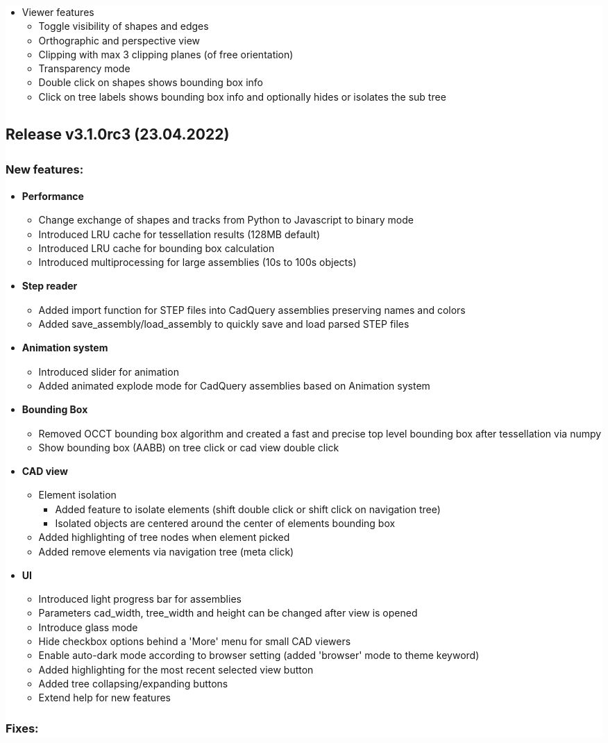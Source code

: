 - Viewer features
  - Toggle visibility of shapes and edges
  - Orthographic and perspective view
  - Clipping with max 3 clipping planes (of free orientation)
  - Transparency mode
  - Double click on shapes shows bounding box info
  - Click on tree labels shows bounding box info and optionally hides or isolates the sub tree

  

## Release v3.1.0rc3 (23.04.2022)

### New features:

- **Performance**

  - Change exchange of shapes and tracks from Python to Javascript to binary mode
  - Introduced LRU cache for tessellation results (128MB default)
  - Introduced LRU cache for bounding box calculation
  - Introduced multiprocessing for large assemblies (10s to 100s objects)

- **Step reader**

  - Added import function for STEP files into CadQuery assemblies preserving names and colors
  - Added save_assembly/load_assembly to quickly save and load parsed STEP files

- **Animation system**

  - Introduced slider for animation
  - Added animated explode mode for CadQuery assemblies based on Animation system

- **Bounding Box**

  - Removed OCCT bounding box algorithm and created a fast and precise top level bounding box after tessellation via numpy
  - Show bounding box (AABB) on tree click or cad view double click

- **CAD view**

  - Element isolation
    - Added feature to isolate elements (shift double click or shift click on navigation tree)
    - Isolated objects are centered around the center of elements bounding box
  - Added highlighting of tree nodes when element picked
  - Added remove elements via navigation tree (meta click)

- **UI**
  - Introduced light progress bar for assemblies
  - Parameters cad_width, tree_width and height can be changed after view is opened
  - Introduce glass mode
  - Hide checkbox options behind a 'More' menu for small CAD viewers
  - Enable auto-dark mode according to browser setting (added 'browser' mode to theme keyword)
  - Added highlighting for the most recent selected view button
  - Added tree collapsing/expanding buttons
  - Extend help for new features

### Fixes:
